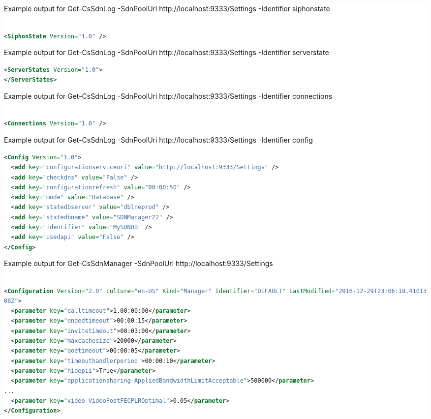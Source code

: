 Example output for Get-CsSdnLog -SdnPoolUri http://localhost:9333/Settings -Identifier siphonstate 






```xml

<SiphonState Version="1.0" />
```

Example output for Get-CsSdnLog -SdnPoolUri http://localhost:9333/Settings -Identifier serverstate 






```xml
<ServerStates Version="1.0">
</ServerStates>
```

Example output for Get-CsSdnLog -SdnPoolUri http://localhost:9333/Settings -Identifier connections 






```xml

<Connections Version="1.0" />
```

Example output for Get-CsSdnLog -SdnPoolUri http://localhost:9333/Settings -Identifier config 






```xml
<Config Version="1.0">
  <add key="configurationserviceuri" value="http://localhost:9333/Settings" />
  <add key="checkdns" value="False" />
  <add key="configurationrefresh" value="00:00:50" />
  <add key="mode" value="Database" />
  <add key="statedbserver" value="dblneprod" />
  <add key="statedbname" value="SDNManager22" />
  <add key="identifier" value="MySDNDB" />
  <add key="usedapi" value="False" />
</Config>
```

Example output for Get-CsSdnManager -SdnPoolUri http://localhost:9333/Settings 






```xml

<Configuration Version="2.0" culture="en-US" Kind="Manager" Identifier="DEFAULT" LastModified="2016-12-29T23:06:18.4101308Z">
  <parameter key="calltimeout">1.00:00:00</parameter>
  <parameter key="endedtimeout">00:00:15</parameter>
  <parameter key="invitetimeout">00:03:00</parameter>
  <parameter key="maxcachesize">20000</parameter>
  <parameter key="qoetimeout">00:00:05</parameter>
  <parameter key="timeouthandlerperiod">00:00:10</parameter>
  <parameter key="hidepii">True</parameter>
  <parameter key="applicationsharing-AppliedBandwidthLimitAcceptable">500000</parameter>
...
  <parameter key="video-VideoPostFECPLROptimal">0.05</parameter>
</Configuration>
```
